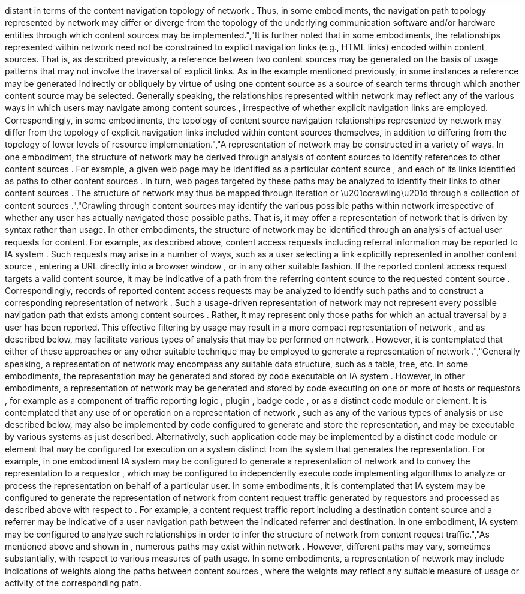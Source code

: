 distant in terms of the content navigation topology of network . Thus, in some embodiments, the navigation path topology represented by network  may differ or diverge from the topology of the underlying communication software and\/or hardware entities through which content sources  may be implemented.","It is further noted that in some embodiments, the relationships represented within network  need not be constrained to explicit navigation links (e.g., HTML links) encoded within content sources. That is, as described previously, a reference between two content sources  may be generated on the basis of usage patterns that may not involve the traversal of explicit links. As in the example mentioned previously, in some instances a reference may be generated indirectly or obliquely by virtue of using one content source as a source of search terms through which another content source may be selected. Generally speaking, the relationships represented within network  may reflect any of the various ways in which users may navigate among content sources , irrespective of whether explicit navigation links are employed. Correspondingly, in some embodiments, the topology of content source navigation relationships represented by network  may differ from the topology of explicit navigation links included within content sources  themselves, in addition to differing from the topology of lower levels of resource implementation.","A representation of network  may be constructed in a variety of ways. In one embodiment, the structure of network  may be derived through analysis of content sources  to identify references to other content sources . For example, a given web page may be identified as a particular content source , and each of its links identified as paths to other content sources . In turn, web pages targeted by these paths may be analyzed to identify their links to other content sources . The structure of network  may thus be mapped through iteration or \u201ccrawling\u201d through a collection of content sources .","Crawling through content sources  may identify the various possible paths within network  irrespective of whether any user has actually navigated those possible paths. That is, it may offer a representation of network  that is driven by syntax rather than usage. In other embodiments, the structure of network  may be identified through an analysis of actual user requests for content. For example, as described above, content access requests including referral information may be reported to IA system . Such requests may arise in a number of ways, such as a user selecting a link explicitly represented in another content source , entering a URL directly into a browser window , or in any other suitable fashion. If the reported content access request targets a valid content source, it may be indicative of a path from the referring content source  to the requested content source . Correspondingly, records of reported content access requests may be analyzed to identify such paths and to construct a corresponding representation of network . Such a usage-driven representation of network  may not represent every possible navigation path that exists among content sources . Rather, it may represent only those paths for which an actual traversal by a user has been reported. This effective filtering by usage may result in a more compact representation of network , and as described below, may facilitate various types of analysis that may be performed on network . However, it is contemplated that either of these approaches or any other suitable technique may be employed to generate a representation of network .","Generally speaking, a representation of network  may encompass any suitable data structure, such as a table, tree, etc. In some embodiments, the representation may be generated and stored by code executable on IA system . However, in other embodiments, a representation of network  may be generated and stored by code executing on one or more of hosts  or requestors , for example as a component of traffic reporting logic , plugin , badge code , or as a distinct code module or element. It is contemplated that any use of or operation on a representation of network , such as any of the various types of analysis or use described below, may also be implemented by code configured to generate and store the representation, and may be executable by various systems as just described. Alternatively, such application code may be implemented by a distinct code module or element that may be configured for execution on a system distinct from the system that generates the representation. For example, in one embodiment IA system  may be configured to generate a representation of network  and to convey the representation to a requestor , which may be configured to independently execute code implementing algorithms to analyze or process the representation on behalf of a particular user. In some embodiments, it is contemplated that IA system  may be configured to generate the representation of network  from content request traffic generated by requestors  and processed as described above with respect to . For example, a content request traffic report including a destination content source and a referrer may be indicative of a user navigation path between the indicated referrer and destination. In one embodiment, IA system  may be configured to analyze such relationships in order to infer the structure of network  from content request traffic.","As mentioned above and shown in , numerous paths may exist within network . However, different paths may vary, sometimes substantially, with respect to various measures of path usage. In some embodiments, a representation of network  may include indications of weights along the paths between content sources , where the weights may reflect any suitable measure of usage or activity of the corresponding path.